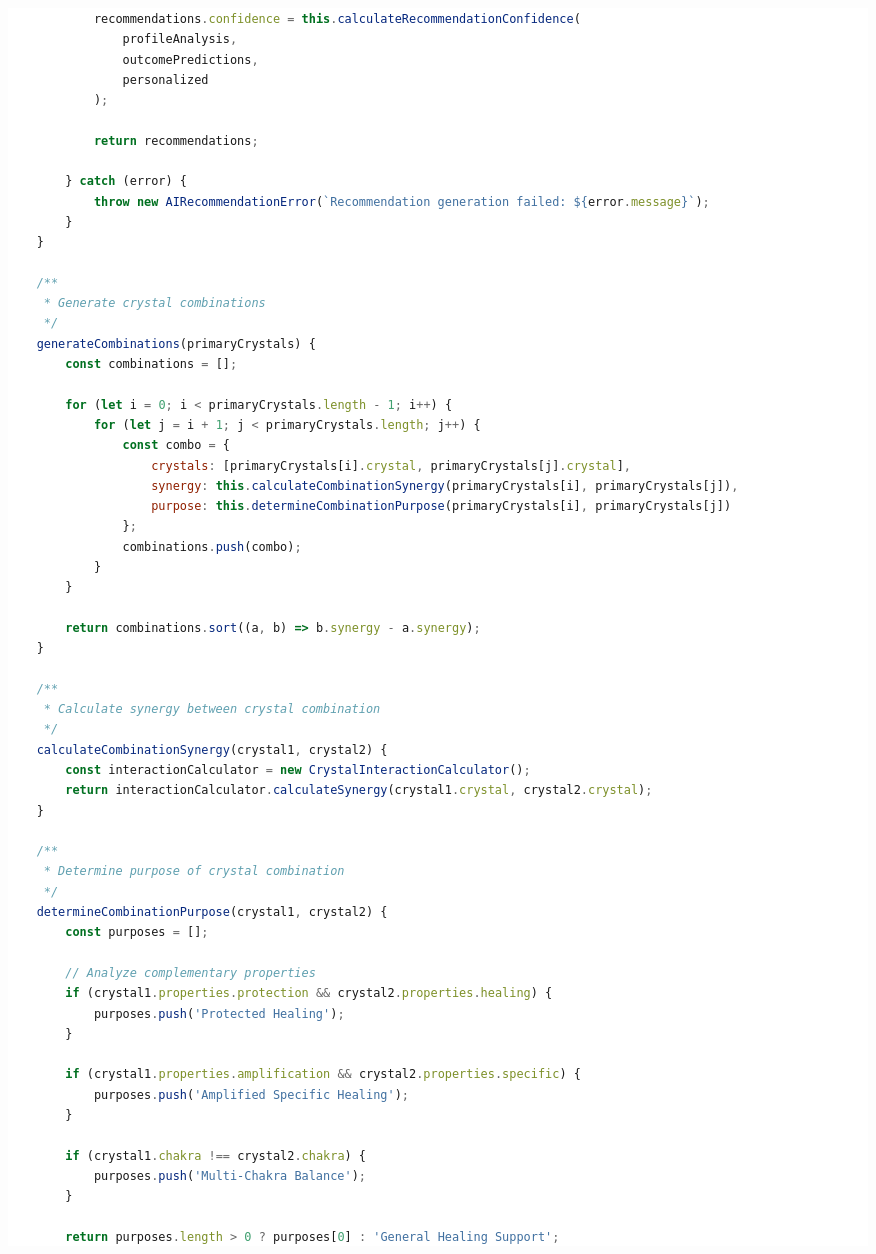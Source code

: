 ```javascript
            recommendations.confidence = this.calculateRecommendationConfidence(
                profileAnalysis,
                outcomePredictions,
                personalized
            );

            return recommendations;

        } catch (error) {
            throw new AIRecommendationError(`Recommendation generation failed: ${error.message}`);
        }
    }

    /**
     * Generate crystal combinations
     */
    generateCombinations(primaryCrystals) {
        const combinations = [];

        for (let i = 0; i < primaryCrystals.length - 1; i++) {
            for (let j = i + 1; j < primaryCrystals.length; j++) {
                const combo = {
                    crystals: [primaryCrystals[i].crystal, primaryCrystals[j].crystal],
                    synergy: this.calculateCombinationSynergy(primaryCrystals[i], primaryCrystals[j]),
                    purpose: this.determineCombinationPurpose(primaryCrystals[i], primaryCrystals[j])
                };
                combinations.push(combo);
            }
        }

        return combinations.sort((a, b) => b.synergy - a.synergy);
    }

    /**
     * Calculate synergy between crystal combination
     */
    calculateCombinationSynergy(crystal1, crystal2) {
        const interactionCalculator = new CrystalInteractionCalculator();
        return interactionCalculator.calculateSynergy(crystal1.crystal, crystal2.crystal);
    }

    /**
     * Determine purpose of crystal combination
     */
    determineCombinationPurpose(crystal1, crystal2) {
        const purposes = [];

        // Analyze complementary properties
        if (crystal1.properties.protection && crystal2.properties.healing) {
            purposes.push('Protected Healing');
        }

        if (crystal1.properties.amplification && crystal2.properties.specific) {
            purposes.push('Amplified Specific Healing');
        }

        if (crystal1.chakra !== crystal2.chakra) {
            purposes.push('Multi-Chakra Balance');
        }

        return purposes.length > 0 ? purposes[0] : 'General Healing Support';
```